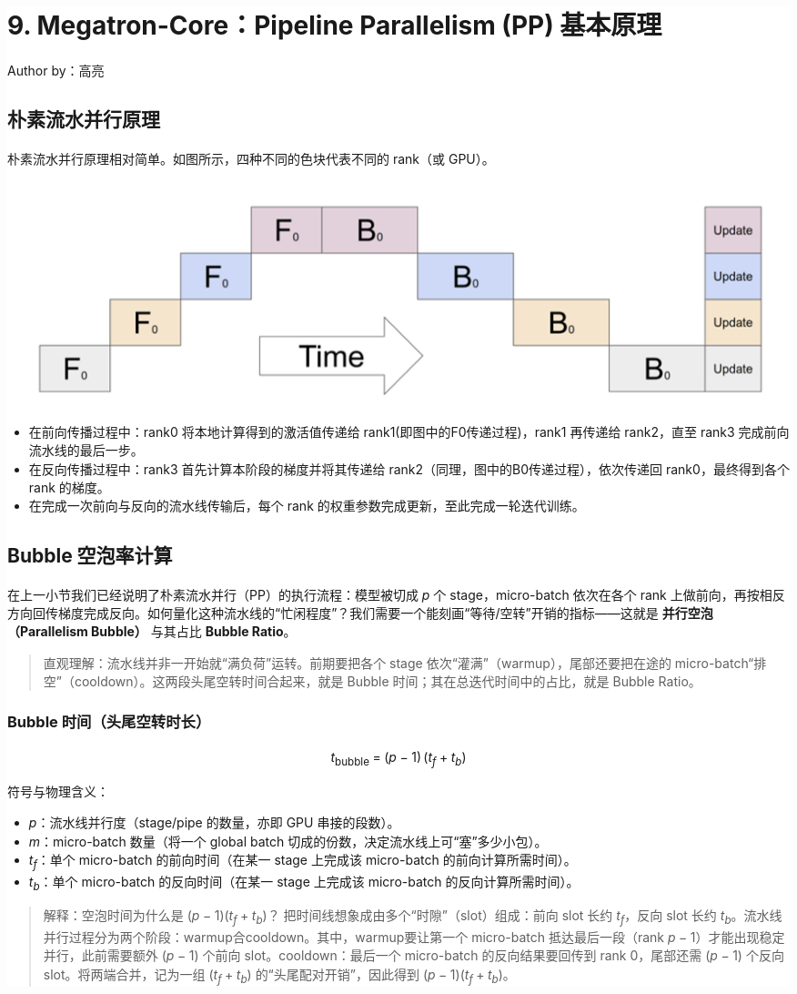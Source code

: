 # 9. Megatron-Core：Pipeline Parallelism (PP) 基本原理

Author by：高亮

## 朴素流水并行原理

朴素流水并行原理相对简单。如图所示，四种不同的色块代表不同的 rank（或 GPU）。

![pipeline原理](images/09pipeline00.png)

* 在前向传播过程中：rank0 将本地计算得到的激活值传递给 rank1(即图中的F0传递过程)，rank1 再传递给 rank2，直至 rank3 完成前向流水线的最后一步。
* 在反向传播过程中：rank3 首先计算本阶段的梯度并将其传递给 rank2（同理，图中的B0传递过程），依次传递回 rank0，最终得到各个 rank 的梯度。
* 在完成一次前向与反向的流水线传输后，每个 rank 的权重参数完成更新，至此完成一轮迭代训练。


## Bubble 空泡率计算


在上一小节我们已经说明了朴素流水并行（PP）的执行流程：模型被切成 $p$ 个 stage，micro-batch 依次在各个 rank 上做前向，再按相反方向回传梯度完成反向。如何量化这种流水线的“忙闲程度”？我们需要一个能刻画“等待/空转”开销的指标——这就是 **并行空泡（Parallelism Bubble）** 与其占比 **Bubble Ratio**。

> 直观理解：流水线并非一开始就“满负荷”运转。前期要把各个 stage 依次“灌满”（warmup），尾部还要把在途的 micro-batch“排空”（cooldown）。这两段头尾空转时间合起来，就是 Bubble 时间；其在总迭代时间中的占比，就是 Bubble Ratio。

### Bubble 时间（头尾空转时长）

$$
t_{\text{bubble}} \;=\; (p-1)\,\bigl(t_f + t_b\bigr)
$$

符号与物理含义：

* $p$：流水线并行度（stage/pipe 的数量，亦即 GPU 串接的段数）。
* $m$：micro-batch 数量（将一个 global batch 切成的份数，决定流水线上可“塞”多少小包）。
* $t_f$：单个 micro-batch 的前向时间（在某一 stage 上完成该 micro-batch 的前向计算所需时间）。
* $t_b$：单个 micro-batch 的反向时间（在某一 stage 上完成该 micro-batch 的反向计算所需时间）。

> 解释：空泡时间为什么是 $(p-1)(t_f+t_b)$？
把时间线想象成由多个“时隙”（slot）组成：前向 slot 长约 $t_f$，反向 slot 长约 $t_b$。流水线并行过程分为两个阶段：warmup合cooldown。其中，warmup要让第一个 micro-batch 抵达最后一段（rank $p{-}1$）才能出现稳定并行，此前需要额外 $(p{-}1)$ 个前向 slot。cooldown：最后一个 micro-batch 的反向结果要回传到 rank 0，尾部还需 $(p{-}1)$ 个反向 slot。将两端合并，记为一组 $(t_f{+}t_b)$ 的“头尾配对开销”，因此得到 $(p{-}1)(t_f{+}t_b)$。
